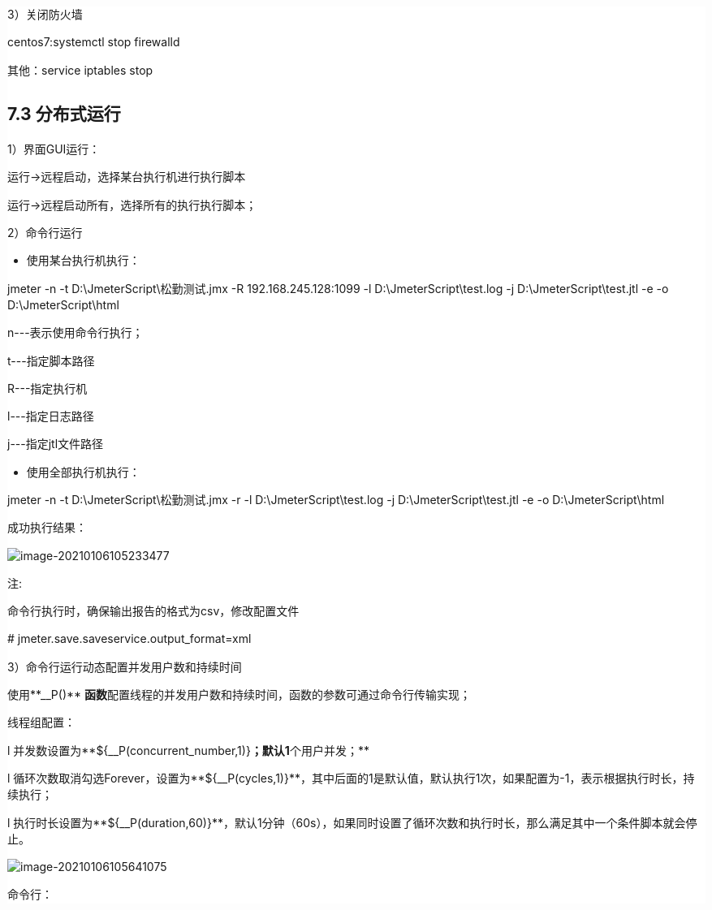 3）关闭防火墙

centos7:systemctl stop firewalld

其他：service iptables stop

## 7.3 分布式运行

1）界面GUI运行：

运行->远程启动，选择某台执行机进行执行脚本

运行->远程启动所有，选择所有的执行执行脚本；

2）命令行运行

- 使用某台执行机执行：

jmeter -n -t D:\JmeterScript\松勤测试.jmx -R 192.168.245.128:1099 -l D:\JmeterScript\test.log -j D:\JmeterScript\test.jtl -e -o D:\JmeterScript\html

n---表示使用命令行执行；

t---指定脚本路径

R---指定执行机

l---指定日志路径

j---指定jtl文件路径

-  使用全部执行机执行：

jmeter -n -t D:\JmeterScript\松勤测试.jmx -r -l D:\JmeterScript\test.log -j D:\JmeterScript\test.jtl -e -o D:\JmeterScript\html

成功执行结果：

![image-20210106105233477](https://wangzaolin.github.io/SoftwareTest/mybook/img/2.2.2.47.png)

注:

命令行执行时，确保输出报告的格式为csv，修改配置文件

\# jmeter.save.saveservice.output_format=xml

3）命令行运行动态配置并发用户数和持续时间

使用**__P()** **函数**配置线程的并发用户数和持续时间，函数的参数可通过命令行传输实现；

线程组配置：

l 并发数设置为**${__P(concurrent_number,1)}****；默认1****个用户并发；**

l 循环次数取消勾选Forever，设置为**${__P(cycles,1)}**，其中后面的1是默认值，默认执行1次，如果配置为-1，表示根据执行时长，持续执行；

l 执行时长设置为**${__P(duration,60)}**，默认1分钟（60s），如果同时设置了循环次数和执行时长，那么满足其中一个条件脚本就会停止。

![image-20210106105641075](https://wangzaolin.github.io/SoftwareTest/mybook/img/2.2.2.48.png)

命令行：
